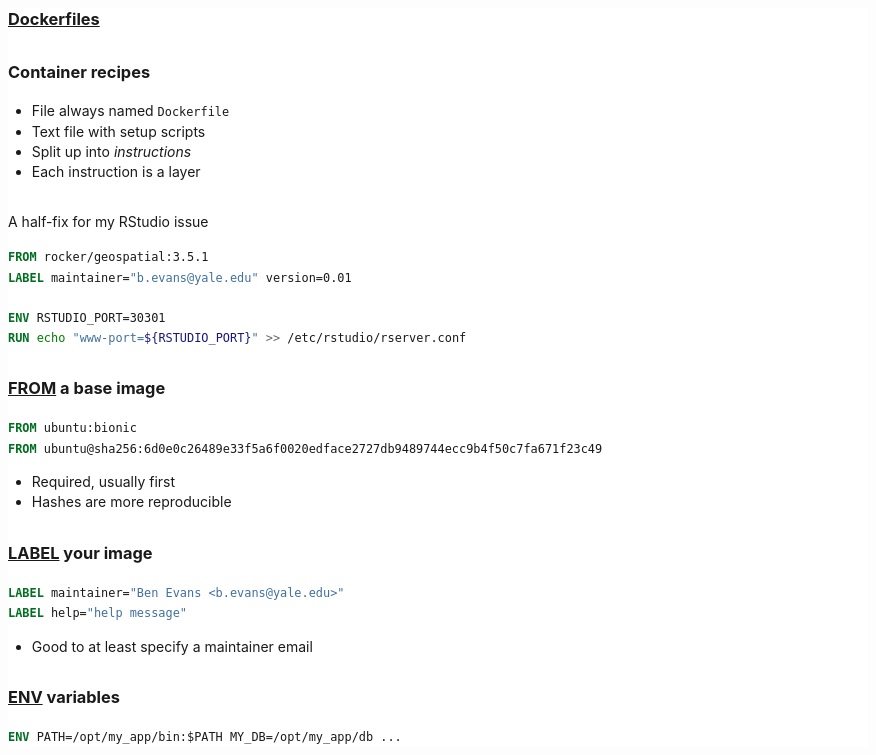 </section>

#
### [Dockerfiles](https://docs.docker.com/engine/reference/builder)

<section>

#
### Container recipes

- File always named `Dockerfile`
- Text file with setup scripts
- Split up into *instructions*
- Each instruction is a layer

#

A half-fix for my RStudio issue

```dockerfile
FROM rocker/geospatial:3.5.1
LABEL maintainer="b.evans@yale.edu" version=0.01

ENV RSTUDIO_PORT=30301
RUN echo "www-port=${RSTUDIO_PORT}" >> /etc/rstudio/rserver.conf
```

#
### [FROM](https://docs.docker.com/engine/reference/builder/#from) a base image

```dockerfile
FROM ubuntu:bionic
FROM ubuntu@sha256:6d0e0c26489e33f5a6f0020edface2727db9489744ecc9b4f50c7fa671f23c49
```

- Required, usually first
- Hashes are more reproducible

#
### [LABEL](https://docs.docker.com/engine/reference/builder/#label) your image

```dockerfile
LABEL maintainer="Ben Evans <b.evans@yale.edu>"
LABEL help="help message"
```

- Good to at least specify a maintainer email

#
### [ENV](https://docs.docker.com/engine/reference/builder/#env) variables

```dockerfile
ENV PATH=/opt/my_app/bin:$PATH MY_DB=/opt/my_app/db ...
```
